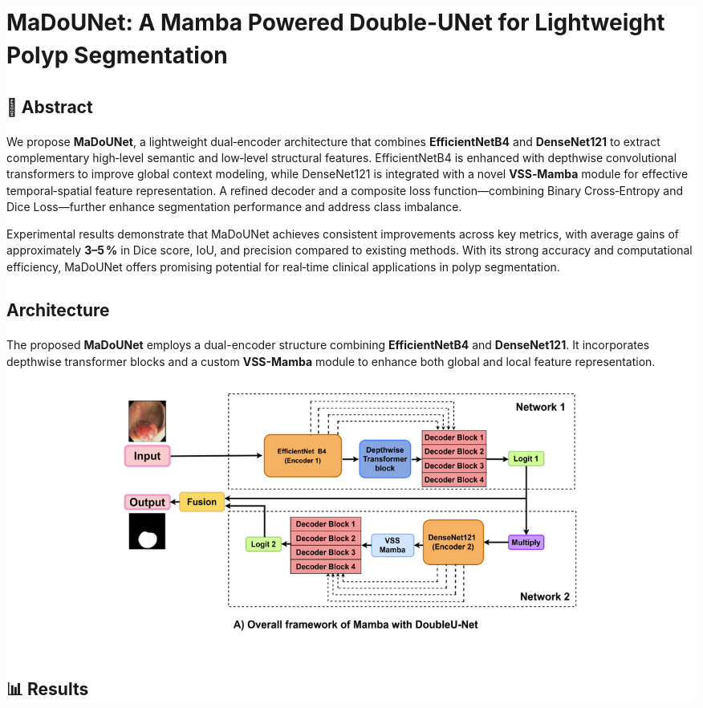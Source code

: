 # MaDoUNet: A Mamba Powered Double-UNet for Lightweight Polyp Segmentation


## 📝 Abstract  
We propose **MaDoUNet**, a lightweight dual‑encoder architecture that combines **EfficientNetB4** and **DenseNet121** to extract complementary high‑level semantic and low‑level structural features. EfficientNetB4 is enhanced with depthwise convolutional transformers to improve global context modeling, while DenseNet121 is integrated with a novel **VSS‑Mamba** module for effective temporal‑spatial feature representation. A refined decoder and a composite loss function—combining Binary Cross‑Entropy and Dice Loss—further enhance segmentation performance and address class imbalance.  

Experimental results demonstrate that MaDoUNet achieves consistent improvements across key metrics, with average gains of approximately **3–5 %** in Dice score, IoU, and precision compared to existing methods. With its strong accuracy and computational efficiency, MaDoUNet offers promising potential for real‑time clinical applications in polyp segmentation.  

## Architecture

The proposed **MaDoUNet** employs a dual-encoder structure combining **EfficientNetB4** and **DenseNet121**. It incorporates depthwise transformer blocks and a custom **VSS-Mamba** module to enhance both global and local feature representation.


<p align="center">
  <img src="media\architectureDiagram.png" alt="MaDoUNet Architecture" width="700"/>
</p>

## 📊 Results

